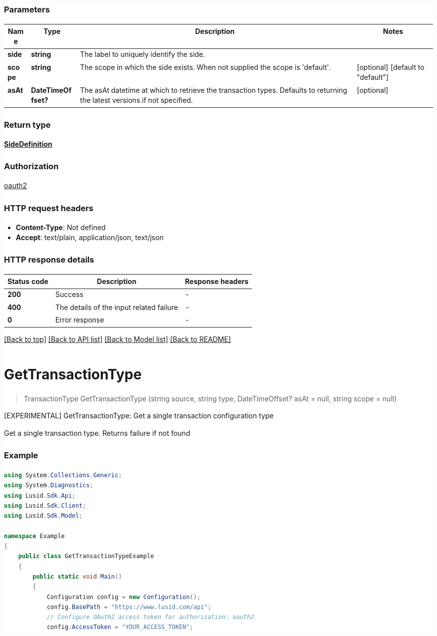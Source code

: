 ### Parameters

Name | Type | Description  | Notes
------------- | ------------- | ------------- | -------------
 **side** | **string**| The label to uniquely identify the side. | 
 **scope** | **string**| The scope in which the side exists. When not supplied the scope is &#39;default&#39;. | [optional] [default to &quot;default&quot;]
 **asAt** | **DateTimeOffset?**| The asAt datetime at which to retrieve the transaction types. Defaults to returning the latest versions if not specified. | [optional] 

### Return type

[**SideDefinition**](SideDefinition.md)

### Authorization

[oauth2](../README.md#oauth2)

### HTTP request headers

 - **Content-Type**: Not defined
 - **Accept**: text/plain, application/json, text/json


### HTTP response details
| Status code | Description | Response headers |
|-------------|-------------|------------------|
| **200** | Success |  -  |
| **400** | The details of the input related failure |  -  |
| **0** | Error response |  -  |

[[Back to top]](#) [[Back to API list]](../README.md#documentation-for-api-endpoints) [[Back to Model list]](../README.md#documentation-for-models) [[Back to README]](../README.md)

<a name="gettransactiontype"></a>
# **GetTransactionType**
> TransactionType GetTransactionType (string source, string type, DateTimeOffset? asAt = null, string scope = null)

[EXPERIMENTAL] GetTransactionType: Get a single transaction configuration type

Get a single transaction type. Returns failure if not found

### Example
```csharp
using System.Collections.Generic;
using System.Diagnostics;
using Lusid.Sdk.Api;
using Lusid.Sdk.Client;
using Lusid.Sdk.Model;

namespace Example
{
    public class GetTransactionTypeExample
    {
        public static void Main()
        {
            Configuration config = new Configuration();
            config.BasePath = "https://www.lusid.com/api";
            // Configure OAuth2 access token for authorization: oauth2
            config.AccessToken = "YOUR_ACCESS_TOKEN";

```